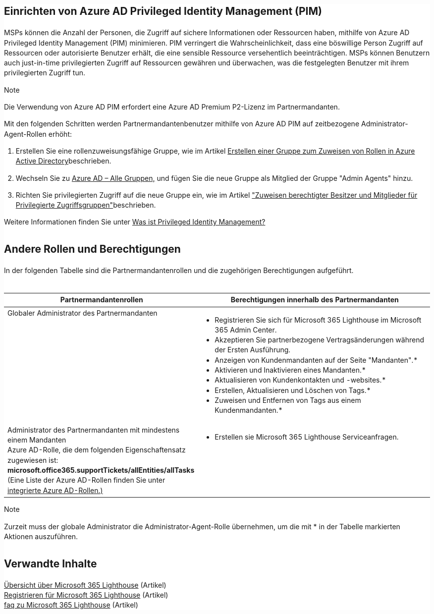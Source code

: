 ## <a name="set-up-azure-ad-privileged-identity-management-pim"></a>Einrichten von Azure AD Privileged Identity Management (PIM)

MSPs können die Anzahl der Personen, die Zugriff auf sichere Informationen oder Ressourcen haben, mithilfe von Azure AD Privileged Identity Management (PIM) minimieren. PIM verringert die Wahrscheinlichkeit, dass eine böswillige Person Zugriff auf Ressourcen oder autorisierte Benutzer erhält, die eine sensible Ressource versehentlich beeinträchtigen. MSPs können Benutzern auch just-in-time privilegierten Zugriff auf Ressourcen gewähren und überwachen, was die festgelegten Benutzer mit ihrem privilegierten Zugriff tun.

> [!NOTE]
> Die Verwendung von Azure AD PIM erfordert eine Azure AD Premium P2-Lizenz im Partnermandanten.

Mit den folgenden Schritten werden Partnermandantenbenutzer mithilfe von Azure AD PIM auf zeitbezogene Administrator-Agent-Rollen erhöht:

1. Erstellen Sie eine rollenzuweisungsfähige Gruppe, wie im Artikel [Erstellen einer Gruppe zum Zuweisen von Rollen in Azure Active Directory](/azure/active-directory/roles/groups-create-eligible)beschrieben.

2. Wechseln Sie zu [Azure AD – Alle Gruppen,](https://portal.azure.com/#blade/Microsoft_AAD_IAM/GroupsManagementMenuBlade/AllGroups) und fügen Sie die neue Gruppe als Mitglied der Gruppe "Admin Agents" hinzu.

3. Richten Sie privilegierten Zugriff auf die neue Gruppe ein, wie im Artikel ["Zuweisen berechtigter Besitzer und Mitglieder für Privilegierte Zugriffsgruppen"](/azure/active-directory/privileged-identity-management/groups-assign-member-owner)beschrieben.

Weitere Informationen finden Sie unter [Was ist Privileged Identity Management?](/azure/active-directory/privileged-identity-management/pim-configure)

## <a name="other-roles-and-permissions"></a>Andere Rollen und Berechtigungen

In der folgenden Tabelle sind die Partnermandantenrollen und die zugehörigen Berechtigungen aufgeführt.<br><br>

| Partnermandantenrollen | Berechtigungen innerhalb des Partnermandanten |
|--|--|
| Globaler Administrator des Partnermandanten | <ul><li>Registrieren Sie sich für Microsoft 365 Lighthouse im Microsoft 365 Admin Center.</li><li>Akzeptieren Sie partnerbezogene Vertragsänderungen während der Ersten Ausführung.</li><li>Anzeigen von Kundenmandanten auf der Seite "Mandanten".\*</li><li>Aktivieren und Inaktivieren eines Mandanten.\*</li><li>Aktualisieren von Kundenkontakten und -websites.\*</li><li>Erstellen, Aktualisieren und Löschen von Tags.\*</li><li>Zuweisen und Entfernen von Tags aus einem Kundenmandanten.\*</li></ul> |
| Administrator des Partnermandanten mit mindestens einem Mandanten<br> Azure AD-Rolle, die dem folgenden Eigenschaftensatz zugewiesen ist:<br> **microsoft.office365.supportTickets/allEntities/allTasks**<br> (Eine Liste der Azure AD-Rollen finden Sie unter [integrierte Azure AD-Rollen.)](/azure/active-directory/roles/permissions-reference) | <ul><li>Erstellen sie Microsoft 365 Lighthouse Serviceanfragen.</li></ul> |

> [!NOTE]
> Zurzeit muss der globale Administrator die Administrator-Agent-Rolle übernehmen, um die mit * in der Tabelle markierten Aktionen auszuführen.

## <a name="related-content"></a>Verwandte Inhalte

[Übersicht über Microsoft 365 Lighthouse](m365-lighthouse-overview.md) (Artikel)\
[Registrieren für Microsoft 365 Lighthouse](m365-lighthouse-sign-up.md) (Artikel)\
[faq zu Microsoft 365 Lighthouse](m365-lighthouse-faq.yml) (Artikel)